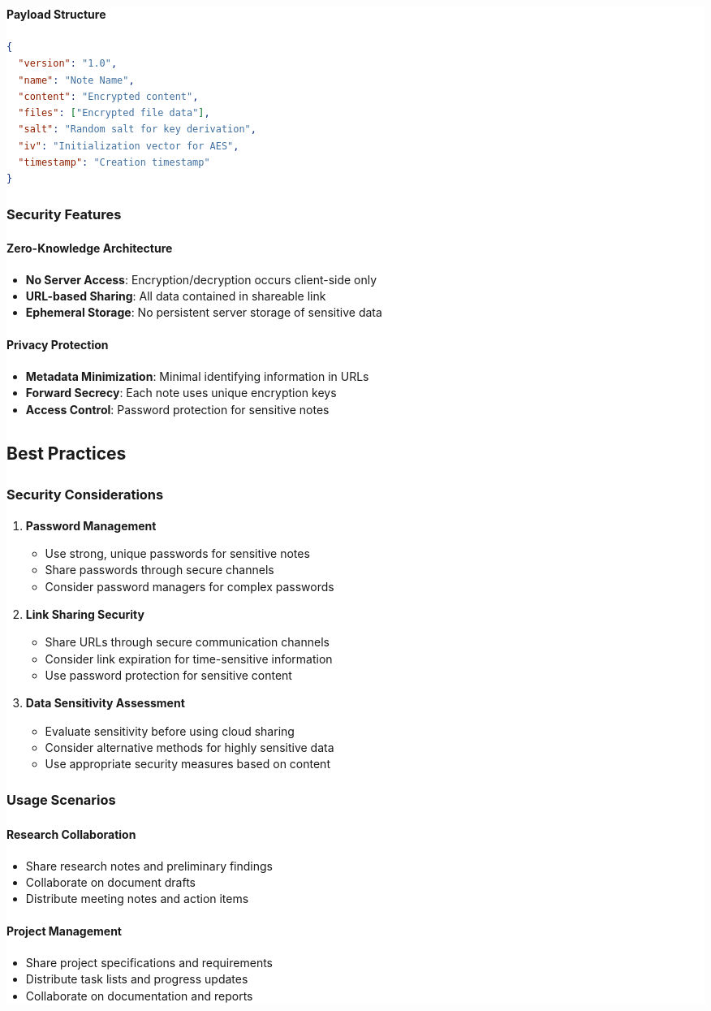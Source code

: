 #### Payload Structure
```json
{
  "version": "1.0",
  "name": "Note Name",
  "content": "Encrypted content",
  "files": ["Encrypted file data"],
  "salt": "Random salt for key derivation",
  "iv": "Initialization vector for AES",
  "timestamp": "Creation timestamp"
}
```

### Security Features

#### Zero-Knowledge Architecture
- **No Server Access**: Encryption/decryption occurs client-side only
- **URL-based Sharing**: All data contained in shareable link
- **Ephemeral Storage**: No persistent server storage of sensitive data

#### Privacy Protection
- **Metadata Minimization**: Minimal identifying information in URLs
- **Forward Secrecy**: Each note uses unique encryption keys
- **Access Control**: Password protection for sensitive notes

## Best Practices

### Security Considerations

1. **Password Management**
   - Use strong, unique passwords for sensitive notes
   - Share passwords through secure channels
   - Consider password managers for complex passwords

2. **Link Sharing Security**
   - Share URLs through secure communication channels
   - Consider link expiration for time-sensitive information
   - Use password protection for sensitive content

3. **Data Sensitivity Assessment**
   - Evaluate sensitivity before using cloud sharing
   - Consider alternative methods for highly sensitive data
   - Use appropriate security measures based on content

### Usage Scenarios

#### Research Collaboration
- Share research notes and preliminary findings
- Collaborate on document drafts
- Distribute meeting notes and action items

#### Project Management
- Share project specifications and requirements
- Distribute task lists and progress updates
- Collaborate on documentation and reports

